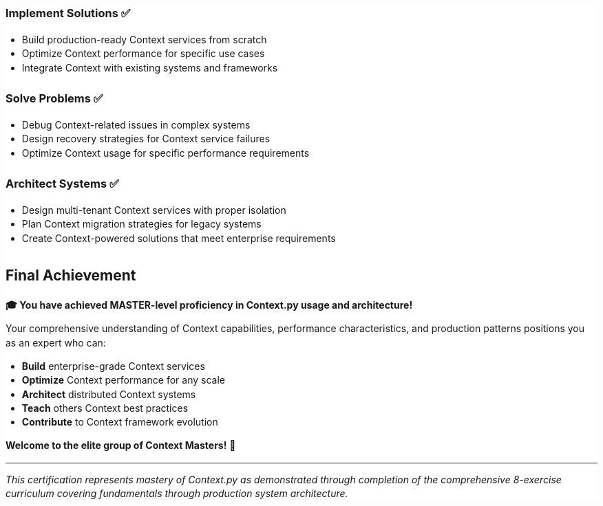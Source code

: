 ### **Implement Solutions** ✅ 
- Build production-ready Context services from scratch
- Optimize Context performance for specific use cases
- Integrate Context with existing systems and frameworks

### **Solve Problems** ✅
- Debug Context-related issues in complex systems
- Design recovery strategies for Context service failures
- Optimize Context usage for specific performance requirements

### **Architect Systems** ✅
- Design multi-tenant Context services with proper isolation
- Plan Context migration strategies for legacy systems
- Create Context-powered solutions that meet enterprise requirements

## Final Achievement

**🎓 You have achieved MASTER-level proficiency in Context.py usage and architecture!**

Your comprehensive understanding of Context capabilities, performance characteristics, and production patterns positions you as an expert who can:

- **Build** enterprise-grade Context services
- **Optimize** Context performance for any scale
- **Architect** distributed Context systems
- **Teach** others Context best practices
- **Contribute** to Context framework evolution

**Welcome to the elite group of Context Masters!** 🚀

---

*This certification represents mastery of Context.py as demonstrated through completion of the comprehensive 8-exercise curriculum covering fundamentals through production system architecture.*